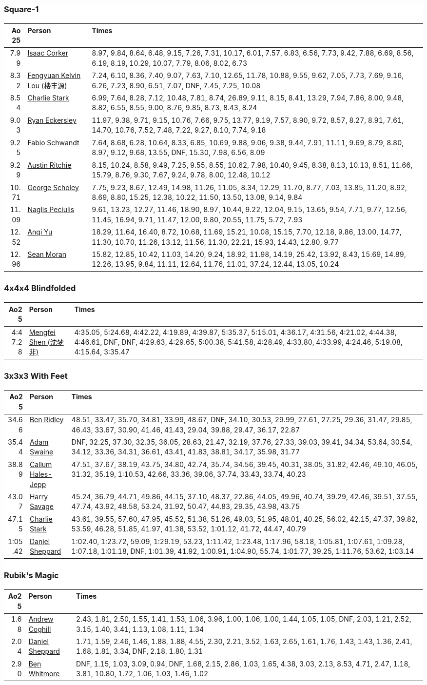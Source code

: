 ### Square-1

| Ao25 | Person | Times |
| ---: | :--- | :--- |
| 7.99 | [Isaac Corker](https://www.worldcubeassociation.org/persons/2024CORK01) | 8.97, 9.84, 8.64, 6.48, 9.15, 7.26, 7.31, 10.17, 6.01, 7.57, 6.83, 6.56, 7.73, 9.42, 7.88, 6.69, 8.56, 6.19, 8.19, 10.29, 10.07, 7.79, 8.06, 8.02, 6.73 |
| 8.32 | [Fengyuan Kelvin Lou (楼丰源)](https://www.worldcubeassociation.org/persons/2023LOUF01) | 7.24, 6.10, 8.36, 7.40, 9.07, 7.63, 7.10, 12.65, 11.78, 10.88, 9.55, 9.62, 7.05, 7.73, 7.69, 9.16, 6.26, 7.23, 8.90, 6.51, 7.07, DNF, 7.45, 7.25, 10.08 |
| 8.54 | [Charlie Stark](https://www.worldcubeassociation.org/persons/2014STAR05) | 6.99, 7.64, 8.28, 7.12, 10.48, 7.81, 8.74, 26.89, 9.11, 8.15, 8.41, 13.29, 7.94, 7.86, 8.00, 9.48, 8.82, 6.55, 8.55, 9.00, 8.76, 9.85, 8.73, 8.43, 8.24 |
| 9.03 | [Ryan Eckersley](https://www.worldcubeassociation.org/persons/2019ECKE02) | 11.97, 9.38, 9.71, 9.15, 10.76, 7.66, 9.75, 13.77, 9.19, 7.57, 8.90, 9.72, 8.57, 8.27, 8.91, 7.61, 14.70, 10.76, 7.52, 7.48, 7.22, 9.27, 8.10, 7.74, 9.18 |
| 9.25 | [Fabio Schwandt](https://www.worldcubeassociation.org/persons/2014SCHW02) | 7.64, 8.68, 6.28, 10.64, 8.33, 6.85, 10.69, 9.88, 9.06, 9.38, 9.44, 7.91, 11.11, 9.69, 8.79, 8.80, 8.97, 9.12, 9.68, 13.55, DNF, 15.30, 7.98, 6.56, 8.09 |
| 9.29 | [Austin Ritchie](https://www.worldcubeassociation.org/persons/2022RITC01) | 8.15, 10.24, 8.58, 9.49, 7.25, 9.55, 8.55, 10.62, 7.98, 10.40, 9.45, 8.38, 8.13, 10.13, 8.51, 11.66, 15.79, 8.76, 9.30, 7.67, 9.24, 9.78, 8.00, 12.48, 10.12 |
| 10.71 | [George Scholey](https://www.worldcubeassociation.org/persons/2015SCHO05) | 7.75, 9.23, 8.67, 12.49, 14.98, 11.26, 11.05, 8.34, 12.29, 11.70, 8.77, 7.03, 13.85, 11.20, 8.92, 8.69, 8.80, 15.25, 12.38, 10.22, 11.50, 13.50, 13.08, 9.14, 9.84 |
| 11.09 | [Naglis Peciulis](https://www.worldcubeassociation.org/persons/2017PECI01) | 9.61, 13.23, 12.27, 11.46, 18.90, 8.97, 10.44, 9.22, 12.04, 9.15, 13.65, 9.54, 7.71, 9.77, 12.56, 11.45, 16.94, 9.71, 11.47, 12.00, 9.80, 20.55, 11.75, 5.72, 7.93 |
| 12.52 | [Anqi Yu](https://www.worldcubeassociation.org/persons/2018YUAN02) | 18.29, 11.64, 16.40, 8.72, 10.68, 11.69, 15.21, 10.08, 15.15, 7.70, 12.18, 9.86, 13.00, 14.77, 11.30, 10.70, 11.26, 13.12, 11.56, 11.30, 22.21, 15.93, 14.43, 12.80, 9.77 |
| 12.96 | [Sean Moran](https://www.worldcubeassociation.org/persons/2016MORA24) | 15.82, 12.85, 10.42, 11.03, 14.20, 9.24, 18.92, 11.98, 14.19, 25.42, 13.92, 8.43, 15.69, 14.89, 12.26, 13.95, 9.84, 11.11, 12.64, 11.76, 11.01, 37.24, 12.44, 13.05, 10.24 |

### 4x4x4 Blindfolded

| Ao25 | Person | Times |
| ---: | :--- | :--- |
| 4:47.28 | [Mengfei Shen (沈梦非)](https://www.worldcubeassociation.org/persons/2018SHEN07) | 4:35.05, 5:24.68, 4:42.22, 4:19.89, 4:39.87, 5:35.37, 5:15.01, 4:36.17, 4:31.56, 4:21.02, 4:44.38, 4:46.61, DNF, DNF, 4:29.63, 4:29.65, 5:00.38, 5:41.58, 4:28.49, 4:33.80, 4:33.99, 4:24.46, 5:19.08, 4:15.64, 3:35.47 |

### 3x3x3 With Feet

| Ao25 | Person | Times |
| ---: | :--- | :--- |
| 34.66 | [Ben Ridley](https://www.worldcubeassociation.org/persons/2016RIDL01) | 48.51, 33.47, 35.70, 34.81, 33.99, 48.67, DNF, 34.10, 30.53, 29.99, 27.61, 27.25, 29.36, 31.47, 29.85, 46.43, 33.67, 30.90, 41.46, 41.43, 29.04, 39.88, 29.47, 36.17, 22.87 |
| 35.44 | [Adam Swaine](https://www.worldcubeassociation.org/persons/2017SWAI01) | DNF, 32.25, 37.30, 32.35, 36.05, 28.63, 21.47, 32.19, 37.76, 27.33, 39.03, 39.41, 34.34, 53.64, 30.54, 34.12, 33.36, 34.31, 36.61, 43.41, 41.83, 38.81, 34.17, 35.98, 31.77 |
| 38.89 | [Callum Hales-Jepp](https://www.worldcubeassociation.org/persons/2012HALE01) | 47.51, 37.67, 38.19, 43.75, 34.80, 42.74, 35.74, 34.56, 39.45, 40.31, 38.05, 31.82, 42.46, 49.10, 46.05, 31.32, 35.19, 1:10.53, 42.66, 33.36, 39.06, 37.74, 33.43, 33.74, 40.23 |
| 43.07 | [Harry Savage](https://www.worldcubeassociation.org/persons/2013SAVA01) | 45.24, 36.79, 44.71, 49.86, 44.15, 37.10, 48.37, 22.86, 44.05, 49.96, 40.74, 39.29, 42.46, 39.51, 37.55, 47.74, 43.92, 48.58, 53.24, 31.92, 50.47, 44.83, 29.35, 43.98, 43.75 |
| 47.15 | [Charlie Stark](https://www.worldcubeassociation.org/persons/2014STAR05) | 43.61, 39.55, 57.60, 47.95, 45.52, 51.38, 51.26, 49.03, 51.95, 48.01, 40.25, 56.02, 42.15, 47.37, 39.82, 53.59, 46.28, 51.85, 41.97, 41.38, 53.52, 1:01.12, 41.72, 44.47, 40.79 |
| 1:05.42 | [Daniel Sheppard](https://www.worldcubeassociation.org/persons/2009SHEP01) | 1:02.40, 1:23.72, 59.09, 1:29.19, 53.23, 1:11.42, 1:23.48, 1:17.96, 58.18, 1:05.81, 1:07.61, 1:09.28, 1:07.18, 1:01.18, DNF, 1:01.39, 41.92, 1:00.91, 1:04.90, 55.74, 1:01.77, 39.25, 1:11.76, 53.62, 1:03.14 |

### Rubik's Magic

| Ao25 | Person | Times |
| ---: | :--- | :--- |
| 1.68 | [Andrew Coghill](https://www.worldcubeassociation.org/persons/2009COGH01) | 2.43, 1.81, 2.50, 1.55, 1.41, 1.53, 1.06, 3.96, 1.00, 1.06, 1.00, 1.44, 1.05, 1.05, DNF, 2.03, 1.21, 2.52, 3.15, 1.40, 3.41, 1.13, 1.08, 1.11, 1.34 |
| 2.04 | [Daniel Sheppard](https://www.worldcubeassociation.org/persons/2009SHEP01) | 1.71, 1.59, 2.46, 1.46, 1.88, 1.88, 4.55, 2.30, 2.21, 3.52, 1.63, 2.65, 1.61, 1.76, 1.43, 1.43, 1.36, 2.41, 1.68, 1.81, 3.34, DNF, 2.18, 1.80, 1.31 |
| 2.90 | [Ben Whitmore](https://www.worldcubeassociation.org/persons/2009WHIT01) | DNF, 1.15, 1.03, 3.09, 0.94, DNF, 1.68, 2.15, 2.86, 1.03, 1.65, 4.38, 3.03, 2.13, 8.53, 4.71, 2.47, 1.18, 3.81, 10.80, 1.72, 1.06, 1.03, 1.46, 1.02 |
